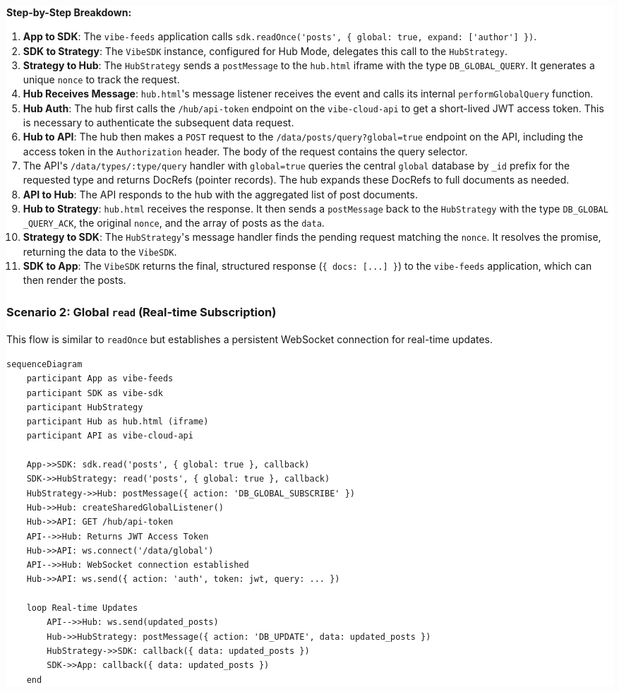 **Step-by-Step Breakdown:**

1.  **App to SDK**: The `vibe-feeds` application calls `sdk.readOnce('posts', { global: true, expand: ['author'] })`.
2.  **SDK to Strategy**: The `VibeSDK` instance, configured for Hub Mode, delegates this call to the `HubStrategy`.
3.  **Strategy to Hub**: The `HubStrategy` sends a `postMessage` to the `hub.html` iframe with the type `DB_GLOBAL_QUERY`. It generates a unique `nonce` to track the request.
4.  **Hub Receives Message**: `hub.html`'s message listener receives the event and calls its internal `performGlobalQuery` function.
5.  **Hub Auth**: The hub first calls the `/hub/api-token` endpoint on the `vibe-cloud-api` to get a short-lived JWT access token. This is necessary to authenticate the subsequent data request.
6.  **Hub to API**: The hub then makes a `POST` request to the `/data/posts/query?global=true` endpoint on the API, including the access token in the `Authorization` header. The body of the request contains the query selector.
7.  The API's `/data/types/:type/query` handler with `global=true` queries the central `global` database by `_id` prefix for the requested type and returns DocRefs (pointer records). The hub expands these DocRefs to full documents as needed.
8.  **API to Hub**: The API responds to the hub with the aggregated list of post documents.
9.  **Hub to Strategy**: `hub.html` receives the response. It then sends a `postMessage` back to the `HubStrategy` with the type `DB_GLOBAL_QUERY_ACK`, the original `nonce`, and the array of posts as the `data`.
10. **Strategy to SDK**: The `HubStrategy`'s message handler finds the pending request matching the `nonce`. It resolves the promise, returning the data to the `VibeSDK`.
11. **SDK to App**: The `VibeSDK` returns the final, structured response (`{ docs: [...] }`) to the `vibe-feeds` application, which can then render the posts.

### Scenario 2: Global `read` (Real-time Subscription)

This flow is similar to `readOnce` but establishes a persistent WebSocket connection for real-time updates.

```mermaid
sequenceDiagram
    participant App as vibe-feeds
    participant SDK as vibe-sdk
    participant HubStrategy
    participant Hub as hub.html (iframe)
    participant API as vibe-cloud-api

    App->>SDK: sdk.read('posts', { global: true }, callback)
    SDK->>HubStrategy: read('posts', { global: true }, callback)
    HubStrategy->>Hub: postMessage({ action: 'DB_GLOBAL_SUBSCRIBE' })
    Hub->>Hub: createSharedGlobalListener()
    Hub->>API: GET /hub/api-token
    API-->>Hub: Returns JWT Access Token
    Hub->>API: ws.connect('/data/global')
    API-->>Hub: WebSocket connection established
    Hub->>API: ws.send({ action: 'auth', token: jwt, query: ... })

    loop Real-time Updates
        API-->>Hub: ws.send(updated_posts)
        Hub->>HubStrategy: postMessage({ action: 'DB_UPDATE', data: updated_posts })
        HubStrategy->>SDK: callback({ data: updated_posts })
        SDK->>App: callback({ data: updated_posts })
    end
```

